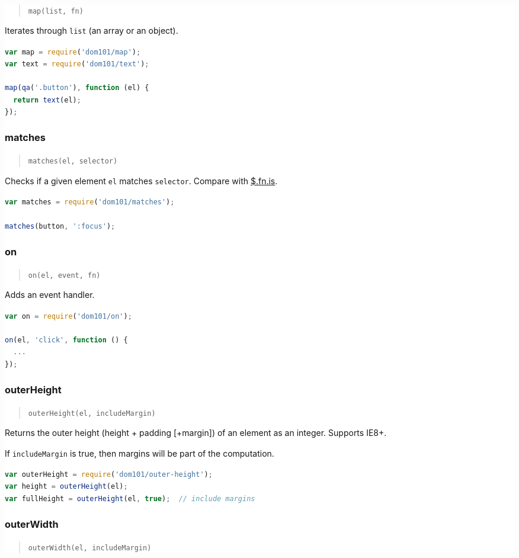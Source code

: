 > `map(list, fn)`

Iterates through `list` (an array or an object).

```js
var map = require('dom101/map');
var text = require('dom101/text');

map(qa('.button'), function (el) {
  return text(el);
});
```

### matches

> `matches(el, selector)`

Checks if a given element `el` matches `selector`.
Compare with [$.fn.is](http://api.jquery.com/is/).

```js
var matches = require('dom101/matches');

matches(button, ':focus');
```

### on

> `on(el, event, fn)`

Adds an event handler.

```js
var on = require('dom101/on');

on(el, 'click', function () {
  ...
});
```

### outerHeight

> `outerHeight(el, includeMargin)`

Returns the outer height (height + padding [+margin]) of an element as an
integer. Supports IE8+.

If `includeMargin` is true, then margins will be part of the computation.

```js
var outerHeight = require('dom101/outer-height');
var height = outerHeight(el);
var fullHeight = outerHeight(el, true);  // include margins
```

### outerWidth

> `outerWidth(el, includeMargin)`


[npm]: https://www.npmjs.org/package/dom101
[browserify]: https://browserify.org
[deep-extend]: http://npmjs.com/deep-extend
[object-assign]: http://npmjs.com/object-assign
[MIT]: http://mit-license.org/
[contributors]: http://github.com/rstacruz/dom101/contributors
[jQuery]: http://jquery.com
[browserify]: http://browserify.org
[101]: https://www.npmjs.org/package/101
[youmightnotneedjquery.com]: http://youmightnotneedjquery.com/
[example]: https://github.com/rstacruz/dom101/blob/master/add-class.js
[bonzo]: https://github.com/ded/bonzo